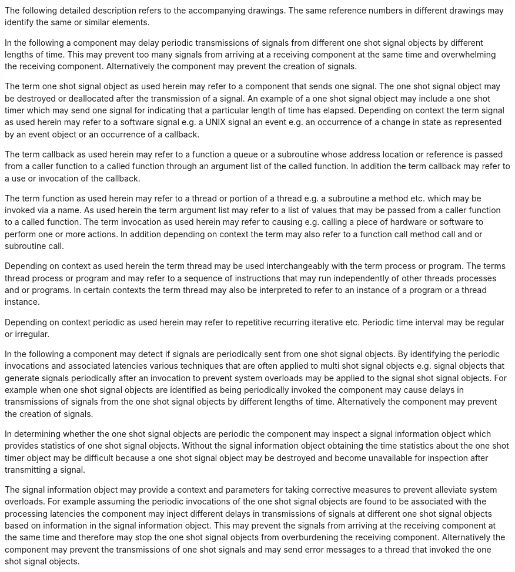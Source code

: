 The following detailed description refers to the accompanying drawings. The same reference numbers in different drawings may identify the same or similar elements.

In the following a component may delay periodic transmissions of signals from different one shot signal objects by different lengths of time. This may prevent too many signals from arriving at a receiving component at the same time and overwhelming the receiving component. Alternatively the component may prevent the creation of signals.

The term one shot signal object as used herein may refer to a component that sends one signal. The one shot signal object may be destroyed or deallocated after the transmission of a signal. An example of a one shot signal object may include a one shot timer which may send one signal for indicating that a particular length of time has elapsed. Depending on context the term signal as used herein may refer to a software signal e.g. a UNIX signal an event e.g. an occurrence of a change in state as represented by an event object or an occurrence of a callback.

The term callback as used herein may refer to a function a queue or a subroutine whose address location or reference is passed from a caller function to a called function through an argument list of the called function. In addition the term callback may refer to a use or invocation of the callback.

The term function as used herein may refer to a thread or portion of a thread e.g. a subroutine a method etc. which may be invoked via a name. As used herein the term argument list may refer to a list of values that may be passed from a caller function to a called function. The term invocation as used herein may refer to causing e.g. calling a piece of hardware or software to perform one or more actions. In addition depending on context the term may also refer to a function call method call and or subroutine call.

Depending on context as used herein the term thread may be used interchangeably with the term process or program. The terms thread process or program and may refer to a sequence of instructions that may run independently of other threads processes and or programs. In certain contexts the term thread may also be interpreted to refer to an instance of a program or a thread instance.

Depending on context periodic as used herein may refer to repetitive recurring iterative etc. Periodic time interval may be regular or irregular.

In the following a component may detect if signals are periodically sent from one shot signal objects. By identifying the periodic invocations and associated latencies various techniques that are often applied to multi shot signal objects e.g. signal objects that generate signals periodically after an invocation to prevent system overloads may be applied to the signal shot signal objects. For example when one shot signal objects are identified as being periodically invoked the component may cause delays in transmissions of signals from the one shot signal objects by different lengths of time. Alternatively the component may prevent the creation of signals.

In determining whether the one shot signal objects are periodic the component may inspect a signal information object which provides statistics of one shot signal objects. Without the signal information object obtaining the time statistics about the one shot timer object may be difficult because a one shot signal object may be destroyed and become unavailable for inspection after transmitting a signal.

The signal information object may provide a context and parameters for taking corrective measures to prevent alleviate system overloads. For example assuming the periodic invocations of the one shot signal objects are found to be associated with the processing latencies the component may inject different delays in transmissions of signals at different one shot signal objects based on information in the signal information object. This may prevent the signals from arriving at the receiving component at the same time and therefore may stop the one shot signal objects from overburdening the receiving component. Alternatively the component may prevent the transmissions of one shot signals and may send error messages to a thread that invoked the one shot signal objects.
